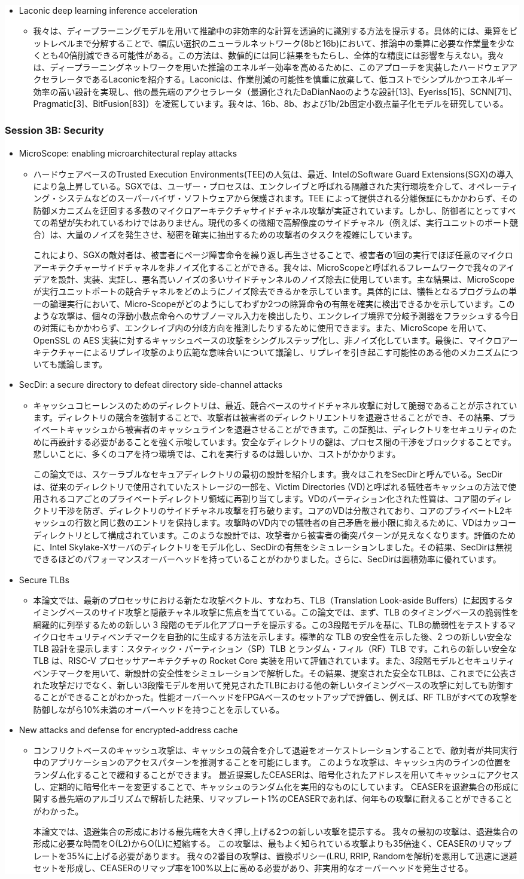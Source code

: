 - Laconic deep learning inference acceleration

  - 我々は、ディープラーニングモデルを用いて推論中の非効率的な計算を透過的に識別する方法を提示する。具体的には、乗算をビットレベルまで分解することで、幅広い選択のニューラルネットワーク(8bと16b)において、推論中の乗算に必要な作業量を少なくとも40倍削減できる可能性がある。この方法は、数値的には同じ結果をもたらし、全体的な精度には影響を与えない。我々は、ディープラーニングネットワークを用いた推論のエネルギー効率を高めるために、このアプローチを実装したハードウェアアクセラレータであるLaconicを紹介する。Laconicは、作業削減の可能性を慎重に放棄して、低コストでシンプルかつエネルギー効率の高い設計を実現し、他の最先端のアクセラレータ（最適化されたDaDianNaoのような設計[13]、Eyeriss[15]、SCNN[71]、Pragmatic[3]、BitFusion[83]）を凌駕しています。我々は、16b、8b、および1b/2b固定小数点量子化モデルを研究している。


### Session 3B: Security

- MicroScope: enabling microarchitectural replay attacks

  - ハードウェアベースのTrusted Execution Environments(TEE)の人気は、最近、IntelのSoftware Guard Extensions(SGX)の導入により急上昇している。SGXでは、ユーザー・プロセスは、エンクレイブと呼ばれる隔離された実行環境を介して、オペレーティング・システムなどのスーパーバイザ・ソフトウェアから保護されます。TEE によって提供される分離保証にもかかわらず、その防御メカニズムを迂回する多数のマイクロアーキテクチャサイドチャネル攻撃が実証されています。しかし、防御者にとってすべての希望が失われているわけではありません。現代の多くの微細で高解像度のサイドチャネル（例えば、実行ユニットのポート競合）は、大量のノイズを発生させ、秘密を確実に抽出するための攻撃者のタスクを複雑にしています。

    これにより、SGXの敵対者は、被害者にページ障害命令を繰り返し再生させることで、被害者の1回の実行でほぼ任意のマイクロアーキテクチャーサイドチャネルを非ノイズ化することができる。我々は、MicroScopeと呼ばれるフレームワークで我々のアイデアを設計、実装、実証し、悪名高いノイズの多いサイドチャンネルのノイズ除去に使用しています。主な結果は、MicroScopeが実行ユニットポートの競合チャネルをどのようにノイズ除去できるかを示しています。具体的には、犠牲となるプログラムの単一の論理実行において、Micro-Scopeがどのようにしてわずか2つの除算命令の有無を確実に検出できるかを示しています。このような攻撃は、個々の浮動小数点命令へのサブノーマル入力を検出したり、エンクレイブ境界で分岐予測器をフラッシュする今日の対策にもかかわらず、エンクレイブ内の分岐方向を推測したりするために使用できます。また、MicroScope を用いて、OpenSSL の AES 実装に対するキャッシュベースの攻撃をシングルステップ化し、非ノイズ化しています。最後に、マイクロアーキテクチャーによるリプレイ攻撃のより広範な意味合いについて議論し、リプレイを引き起こす可能性のある他のメカニズムについても議論します。

- SecDir: a secure directory to defeat directory side-channel attacks

  - キャッシュコヒーレンスのためのディレクトリは、最近、競合ベースのサイドチャネル攻撃に対して脆弱であることが示されています。ディレクトリの競合を強制することで、攻撃者は被害者のディレクトリエントリを退避させることができ、その結果、プライベートキャッシュから被害者のキャッシュラインを退避させることができます。この証拠は、ディレクトリをセキュリティのために再設計する必要があることを強く示唆しています。安全なディレクトリの鍵は、プロセス間の干渉をブロックすることです。悲しいことに、多くのコアを持つ環境では、これを実行するのは難しいか、コストがかかります。

    この論文では、スケーラブルなセキュアディレクトリの最初の設計を紹介します。我々はこれをSecDirと呼んでいる。SecDirは、従来のディレクトリで使用されていたストレージの一部を、Victim Directories (VD)と呼ばれる犠牲者キャッシュの方法で使用されるコアごとのプライベートディレクトリ領域に再割り当てします。VDのパーティション化された性質は、コア間のディレクトリ干渉を防ぎ、ディレクトリのサイドチャネル攻撃を打ち破ります。コアのVDは分散されており、コアのプライベートL2キャッシュの行数と同じ数のエントリを保持します。攻撃時のVD内での犠牲者の自己矛盾を最小限に抑えるために、VDはカッコーディレクトリとして構成されています。このような設計では、攻撃者から被害者の衝突パターンが見えなくなります。評価のために、Intel Skylake-Xサーバのディレクトリをモデル化し、SecDirの有無をシミュレーションしました。その結果、SecDirは無視できるほどのパフォーマンスオーバーヘッドを持っていることがわかりました。さらに、SecDirは面積効率に優れています。

- Secure TLBs

  - 本論文では、最新のプロセッサにおける新たな攻撃ベクトル、すなわち、TLB（Translation Look-aside Buffers）に起因するタイミングベースのサイド攻撃と隠蔽チャネル攻撃に焦点を当てている。この論文では、まず、TLB のタイミングベースの脆弱性を網羅的に列挙するための新しい 3 段階のモデル化アプローチを提示する。この3段階モデルを基に、TLBの脆弱性をテストするマイクロセキュリティベンチマークを自動的に生成する方法を示します。標準的な TLB の安全性を示した後、2 つの新しい安全な TLB 設計を提示します：スタティック・パーティション（SP）TLB とランダム・フィル（RF）TLB です。これらの新しい安全な TLB は、RISC-V プロセッサアーキテクチャの Rocket Core 実装を用いて評価されています。また、3段階モデルとセキュリティベンチマークを用いて、新設計の安全性をシミュレーションで解析した。その結果、提案された安全なTLBは、これまでに公表された攻撃だけでなく、新しい3段階モデルを用いて発見されたTLBにおける他の新しいタイミングベースの攻撃に対しても防御することができることがわかった。性能オーバーヘッドをFPGAベースのセットアップで評価し、例えば、RF TLBがすべての攻撃を防御しながら10%未満のオーバーヘッドを持つことを示している。

- New attacks and defense for encrypted-address cache

  - コンフリクトベースのキャッシュ攻撃は、キャッシュの競合を介して退避をオーケストレーションすることで、敵対者が共同実行中のアプリケーションのアクセスパターンを推測することを可能にします。 このような攻撃は、キャッシュ内のラインの位置をランダム化することで緩和することができます。 最近提案したCEASERは、暗号化されたアドレスを用いてキャッシュにアクセスし、定期的に暗号化キーを変更することで、キャッシュのランダム化を実用的なものにしています。 CEASERを退避集合の形成に関する最先端のアルゴリズムで解析した結果、リマップレート1%のCEASERであれば、何年もの攻撃に耐えることができることがわかった。

    本論文では、退避集合の形成における最先端を大きく押し上げる2つの新しい攻撃を提示する。 我々の最初の攻撃は、退避集合の形成に必要な時間をO(L2)からO(L)に短縮する。 この攻撃は、最もよく知られている攻撃よりも35倍速く、CEASERのリマップレートを35%に上げる必要があります。 我々の2番目の攻撃は、置換ポリシー(LRU, RRIP, Randomを解析)を悪用して迅速に退避セットを形成し、CEASERのリマップ率を100%以上に高める必要があり、非実用的なオーバーヘッドを発生させる。
